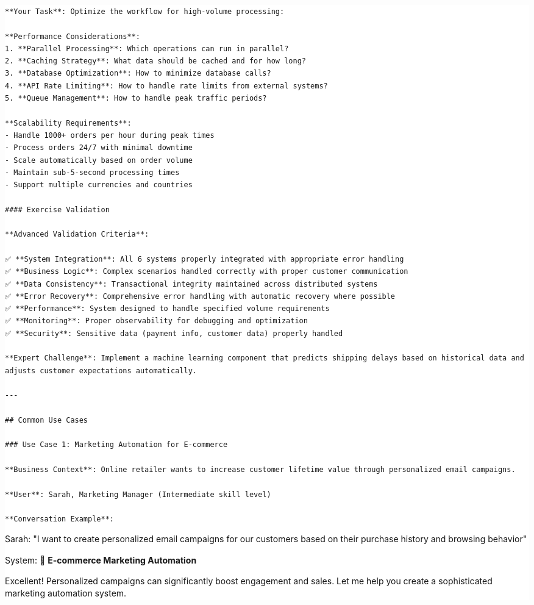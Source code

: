 ```
**Your Task**: Optimize the workflow for high-volume processing:

**Performance Considerations**:
1. **Parallel Processing**: Which operations can run in parallel?
2. **Caching Strategy**: What data should be cached and for how long?
3. **Database Optimization**: How to minimize database calls?
4. **API Rate Limiting**: How to handle rate limits from external systems?
5. **Queue Management**: How to handle peak traffic periods?

**Scalability Requirements**:
- Handle 1000+ orders per hour during peak times
- Process orders 24/7 with minimal downtime
- Scale automatically based on order volume
- Maintain sub-5-second processing times
- Support multiple currencies and countries

#### Exercise Validation

**Advanced Validation Criteria**:

✅ **System Integration**: All 6 systems properly integrated with appropriate error handling
✅ **Business Logic**: Complex scenarios handled correctly with proper customer communication
✅ **Data Consistency**: Transactional integrity maintained across distributed systems
✅ **Error Recovery**: Comprehensive error handling with automatic recovery where possible
✅ **Performance**: System designed to handle specified volume requirements
✅ **Monitoring**: Proper observability for debugging and optimization
✅ **Security**: Sensitive data (payment info, customer data) properly handled

**Expert Challenge**: Implement a machine learning component that predicts shipping delays based on historical data and adjusts customer expectations automatically.

---

## Common Use Cases

### Use Case 1: Marketing Automation for E-commerce

**Business Context**: Online retailer wants to increase customer lifetime value through personalized email campaigns.

**User**: Sarah, Marketing Manager (Intermediate skill level)

**Conversation Example**:

```
Sarah: "I want to create personalized email campaigns for our customers based on their purchase history and browsing behavior"

System: 🎯 **E-commerce Marketing Automation**

Excellent! Personalized campaigns can significantly boost engagement and sales. Let me help you create a sophisticated marketing automation system.
